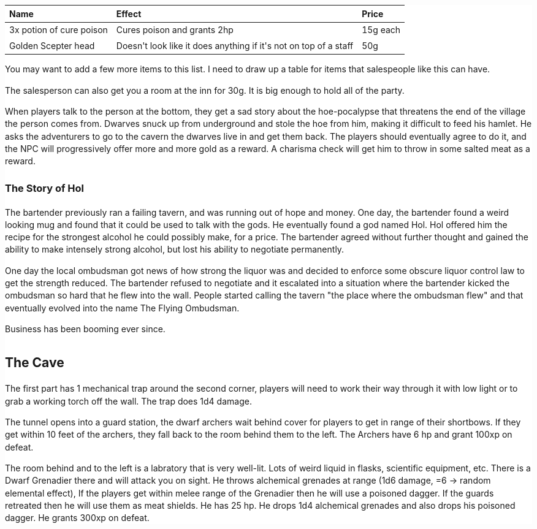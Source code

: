 | Name                     | Effect                                                           | Price    |
| :----------------------  | :--------------------------------------------------------------- | :------- |
| 3x potion of cure poison | Cures poison and grants 2hp                                      | 15g each |
| Golden Scepter head      | Doesn't look like it does anything if it's not on top of a staff | 50g      |

You may want to add a few more items to this list. I need to draw up a table
for items that salespeople like this can have.

The salesperson can also get you a room at the inn for 30g. It is big enough to
hold all of the party.

When players talk to the person at the bottom, they get a sad story about the
hoe-pocalypse that threatens the end of the village the person comes from.
Dwarves snuck up from underground and stole the hoe from him, making it
difficult to feed his hamlet. He asks the adventurers to go to the cavern the
dwarves live in and get them back. The players should eventually agree to do it,
and the NPC will progressively offer more and more gold as a reward. A charisma
check will get him to throw in some salted meat as a reward.

### The Story of Hol

The bartender previously ran a failing tavern, and was running out of hope and
money. One day, the bartender found a weird looking mug and found that it could
be used to talk with the gods. He eventually found a god named Hol. Hol offered
him the recipe for the strongest alcohol he could possibly make, for a price.
The bartender agreed without further thought and gained the ability to make
intensely strong alcohol, but lost his ability to negotiate permanently.

One day the local ombudsman got news of how strong the liquor was and decided to
enforce some obscure liquor control law to get the strength reduced. The bartender
refused to negotiate and it escalated into a situation where the bartender kicked
the ombudsman so hard that he flew into the wall. People started calling the
tavern "the place where the ombudsman flew" and that eventually evolved into the
name The Flying Ombudsman.

Business has been booming ever since.

## The Cave

The first part has 1 mechanical trap around the second corner, players will need
to work their way through it with low light or to grab a working torch off the
wall. The trap does 1d4 damage.

The tunnel opens into a guard station, the dwarf archers wait behind cover for
players to get in range of their shortbows. If they get within 10 feet of the
archers, they fall back to the room behind them to the left. The Archers have 6
hp and grant 100xp on defeat.

The room behind and to the left is a labratory that is very well-lit. Lots of
weird liquid in flasks, scientific equipment, etc. There is a Dwarf Grenadier
there and will attack you on sight. He throws alchemical grenades at range (1d6
damage, =6 -> random elemental effect), If the players get within melee range of
the Grenadier then he will use a poisoned dagger. If the guards retreated then
he will use them as meat shields. He has 25 hp. He drops 1d4 alchemical grenades
and also drops his poisoned dagger. He grants 300xp on defeat.
